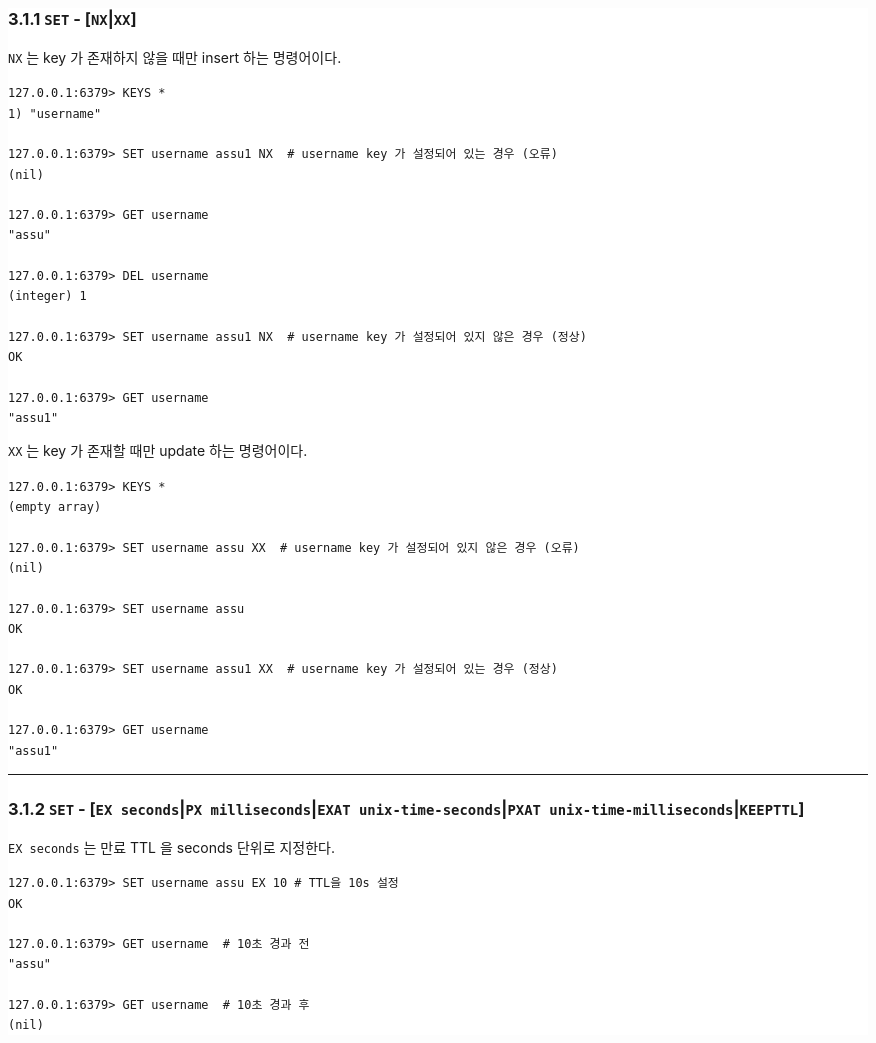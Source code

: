 ### 3.1.1 `SET` - [`NX`|`XX`]

`NX` 는 key 가 존재하지 않을 때만 insert 하는 명령어이다. 

```shell
127.0.0.1:6379> KEYS *
1) "username"

127.0.0.1:6379> SET username assu1 NX  # username key 가 설정되어 있는 경우 (오류)
(nil)

127.0.0.1:6379> GET username
"assu"

127.0.0.1:6379> DEL username
(integer) 1

127.0.0.1:6379> SET username assu1 NX  # username key 가 설정되어 있지 않은 경우 (정상)
OK

127.0.0.1:6379> GET username
"assu1"
```

`XX` 는 key 가 존재할 때만 update 하는 명령어이다.

```shell
127.0.0.1:6379> KEYS *
(empty array)

127.0.0.1:6379> SET username assu XX  # username key 가 설정되어 있지 않은 경우 (오류)
(nil)

127.0.0.1:6379> SET username assu
OK

127.0.0.1:6379> SET username assu1 XX  # username key 가 설정되어 있는 경우 (정상)
OK

127.0.0.1:6379> GET username
"assu1"
```

---

### 3.1.2 `SET` - [`EX seconds`|`PX milliseconds`|`EXAT unix-time-seconds`|`PXAT unix-time-milliseconds`|`KEEPTTL`]

`EX seconds` 는 만료 TTL 을 seconds 단위로 지정한다.

```shell
127.0.0.1:6379> SET username assu EX 10 # TTL을 10s 설정
OK

127.0.0.1:6379> GET username  # 10초 경과 전
"assu"

127.0.0.1:6379> GET username  # 10초 경과 후
(nil)
```
